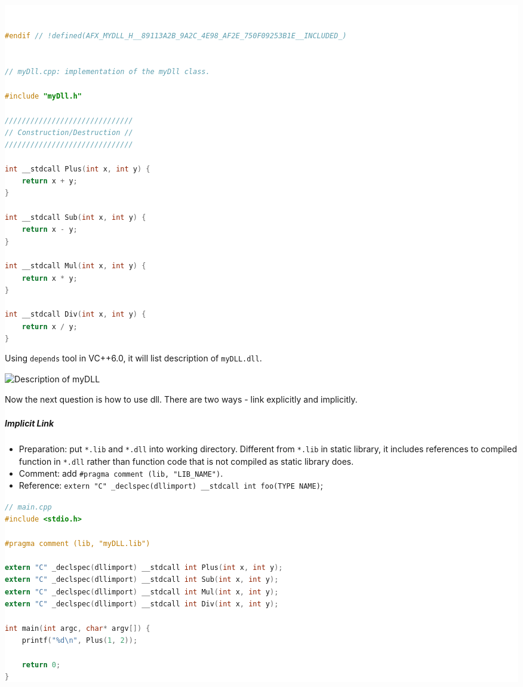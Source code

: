```c


#endif // !defined(AFX_MYDLL_H__89113A2B_9A2C_4E98_AF2E_750F09253B1E__INCLUDED_)


// myDll.cpp: implementation of the myDll class.

#include "myDll.h"

//////////////////////////////
// Construction/Destruction //
//////////////////////////////

int __stdcall Plus(int x, int y) {
	return x + y;
}

int __stdcall Sub(int x, int y) {
	return x - y;
}

int __stdcall Mul(int x, int y) {
	return x * y;
}

int __stdcall Div(int x, int y) {
	return x / y;
}
```

Using `depends` tool in VC++6.0, it will list description of `myDLL.dll`.

![Description of myDLL](codehome/src/img/backward/myDLL.png)

Now the next question is how to use dll. There are two ways - link explicitly and implicitly.

##### Implicit Link

- Preparation: put `*.lib` and `*.dll` into working directory. Different from `*.lib` in static library, it includes references to compiled function in `*.dll` rather than function code that is not compiled as static library does.
- Comment: add `#pragma comment (lib, "LIB_NAME")`.
- Reference: `extern "C" _declspec(dllimport) __stdcall int foo(TYPE NAME)`;

```c
// main.cpp
#include <stdio.h>

#pragma comment (lib, "myDLL.lib")

extern "C" _declspec(dllimport) __stdcall int Plus(int x, int y);
extern "C" _declspec(dllimport) __stdcall int Sub(int x, int y);
extern "C" _declspec(dllimport) __stdcall int Mul(int x, int y);
extern "C" _declspec(dllimport) __stdcall int Div(int x, int y);

int main(int argc, char* argv[]) {
	printf("%d\n", Plus(1, 2));

	return 0;
}
```
